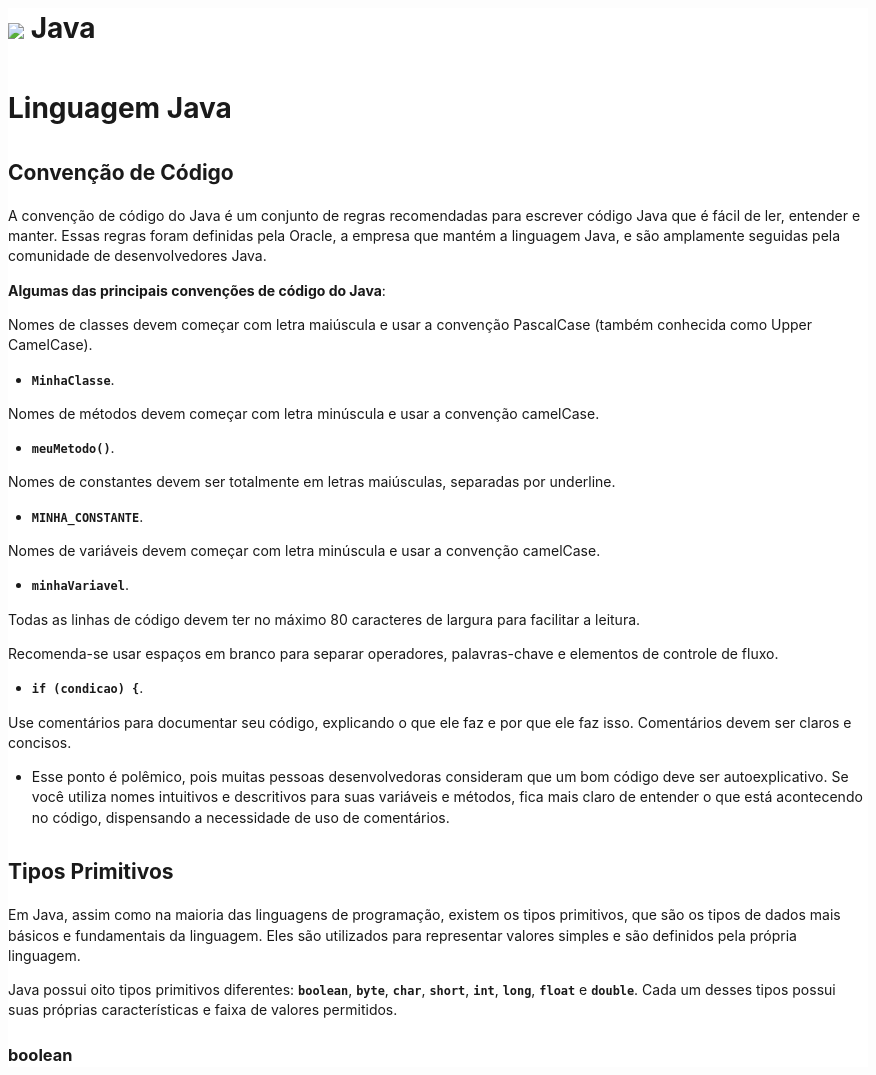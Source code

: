 <h1>
    <a href="https://www.oracle.com/java/">
     <img align="center" width="40px" src="https://cdn.jsdelivr.net/gh/devicons/devicon@latest/icons/java/java-original.svg"></a>
    <span>Java</span>
</h1>

# Linguagem Java

## Convenção de Código

A convenção de código do Java é um conjunto de regras recomendadas para escrever código Java que é fácil de ler, entender e manter. Essas regras foram definidas pela Oracle, a empresa que mantém a linguagem Java, e são amplamente seguidas pela comunidade de desenvolvedores Java.

**Algumas das principais convenções de código do Java**:

Nomes de classes devem começar com letra maiúscula e usar a convenção PascalCase (também conhecida como Upper CamelCase).
- **`MinhaClasse`**.

Nomes de métodos devem começar com letra minúscula e usar a convenção camelCase.
- **`meuMetodo()`**.

Nomes de constantes devem ser totalmente em letras maiúsculas, separadas por underline.
- **`MINHA_CONSTANTE`**.

Nomes de variáveis devem começar com letra minúscula e usar a convenção camelCase.
- **`minhaVariavel`**.

Todas as linhas de código devem ter no máximo 80 caracteres de largura para facilitar a leitura.

Recomenda-se usar espaços em branco para separar operadores, palavras-chave e elementos de controle de fluxo.
- **`if (condicao) {`**.

Use comentários para documentar seu código, explicando o que ele faz e por que ele faz isso. Comentários devem ser claros e concisos.
- Esse ponto é polêmico, pois muitas pessoas desenvolvedoras consideram que um bom código deve ser autoexplicativo. Se você utiliza nomes intuitivos e descritivos para suas variáveis e métodos, fica mais claro de entender o que está acontecendo no código, dispensando a necessidade de uso de comentários.

## Tipos Primitivos

Em Java, assim como na maioria das linguagens de programação, existem os tipos primitivos, que são os tipos de dados mais básicos e fundamentais da linguagem. Eles são utilizados para representar valores simples e são definidos pela própria linguagem.

Java possui oito tipos primitivos diferentes: **`boolean`**, **`byte`**, **`char`**, **`short`**, **`int`**, **`long`**, **`float`** e **`double`**. Cada um desses tipos possui suas próprias características e faixa de valores permitidos.

### boolean
